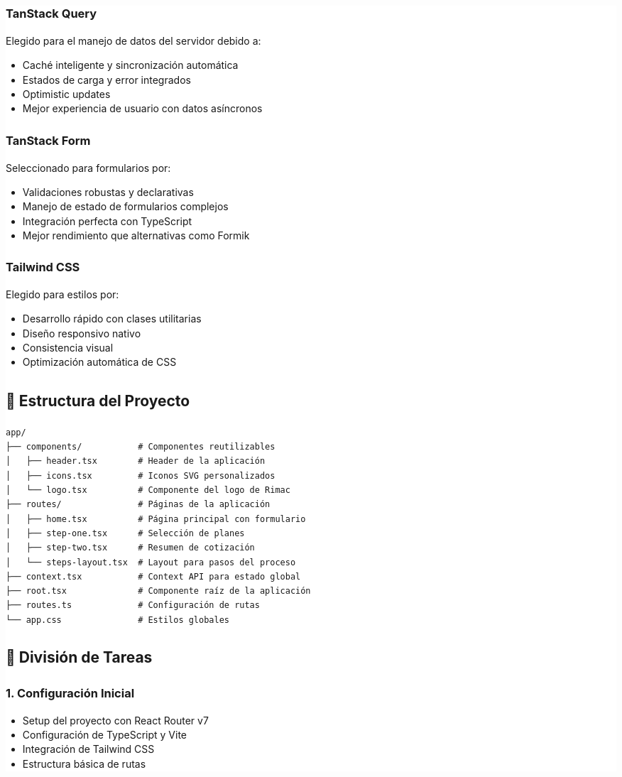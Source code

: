 ### TanStack Query

Elegido para el manejo de datos del servidor debido a:

- Caché inteligente y sincronización automática
- Estados de carga y error integrados
- Optimistic updates
- Mejor experiencia de usuario con datos asíncronos

### TanStack Form

Seleccionado para formularios por:

- Validaciones robustas y declarativas
- Manejo de estado de formularios complejos
- Integración perfecta con TypeScript
- Mejor rendimiento que alternativas como Formik

### Tailwind CSS

Elegido para estilos por:

- Desarrollo rápido con clases utilitarias
- Diseño responsivo nativo
- Consistencia visual
- Optimización automática de CSS

## 📁 Estructura del Proyecto

```
app/
├── components/           # Componentes reutilizables
│   ├── header.tsx        # Header de la aplicación
│   ├── icons.tsx         # Iconos SVG personalizados
│   └── logo.tsx          # Componente del logo de Rimac
├── routes/               # Páginas de la aplicación
│   ├── home.tsx          # Página principal con formulario
│   ├── step-one.tsx      # Selección de planes
│   ├── step-two.tsx      # Resumen de cotización
│   └── steps-layout.tsx  # Layout para pasos del proceso
├── context.tsx           # Context API para estado global
├── root.tsx              # Componente raíz de la aplicación
├── routes.ts             # Configuración de rutas
└── app.css               # Estilos globales
```

## 🔄 División de Tareas

### 1. Configuración Inicial

- Setup del proyecto con React Router v7
- Configuración de TypeScript y Vite
- Integración de Tailwind CSS
- Estructura básica de rutas
